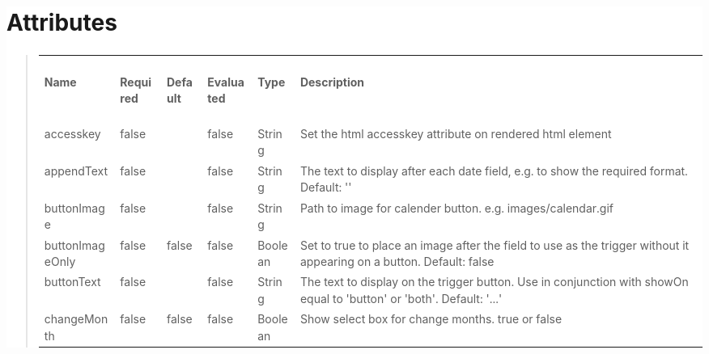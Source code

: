 # Attributes #
> <table width='100%'>
<blockquote><tr>
<blockquote><th align='left' valign='top'><h4>Name</h4></th>
<th align='left' valign='top'><h4>Required</h4></th>
<th align='left' valign='top'><h4>Default</h4></th>
<th align='left' valign='top'><h4>Evaluated</h4></th>
<th align='left' valign='top'><h4>Type</h4></th>
<th align='left' valign='top'><h4>Description</h4></th>
</blockquote></tr>
<blockquote><tr>
<blockquote><td align='left' valign='top'>accesskey</td>
<td align='left' valign='top'>false</td>
<td align='left' valign='top'></td>
<td align='left' valign='top'>false</td>
<td align='left' valign='top'>String</td>
<td align='left' valign='top'>Set the html accesskey attribute on rendered html element</td>
</blockquote></tr>
<tr>
<blockquote><td align='left' valign='top'>appendText</td>
<td align='left' valign='top'>false</td>
<td align='left' valign='top'></td>
<td align='left' valign='top'>false</td>
<td align='left' valign='top'>String</td>
<td align='left' valign='top'>The text to display after each date field, e.g. to show the required format. Default: ''</td>
</blockquote></tr>
<tr>
<blockquote><td align='left' valign='top'>buttonImage</td>
<td align='left' valign='top'>false</td>
<td align='left' valign='top'></td>
<td align='left' valign='top'>false</td>
<td align='left' valign='top'>String</td>
<td align='left' valign='top'>Path to image for calender button. e.g. images/calendar.gif</td>
</blockquote></tr>
<tr>
<blockquote><td align='left' valign='top'>buttonImageOnly</td>
<td align='left' valign='top'>false</td>
<td align='left' valign='top'>false</td>
<td align='left' valign='top'>false</td>
<td align='left' valign='top'>Boolean</td>
<td align='left' valign='top'>Set to true to place an image after the field to use as the trigger without it appearing on a button. Default: false</td>
</blockquote></tr>
<tr>
<blockquote><td align='left' valign='top'>buttonText</td>
<td align='left' valign='top'>false</td>
<td align='left' valign='top'></td>
<td align='left' valign='top'>false</td>
<td align='left' valign='top'>String</td>
<td align='left' valign='top'>The text to display on the trigger button. Use in conjunction with showOn equal to 'button' or 'both'. Default: '...'</td>
</blockquote></tr>
<tr>
<blockquote><td align='left' valign='top'>changeMonth</td>
<td align='left' valign='top'>false</td>
<td align='left' valign='top'>false</td>
<td align='left' valign='top'>false</td>
<td align='left' valign='top'>Boolean</td>
<td align='left' valign='top'>Show select box for change months. true or false</td>
</blockquote></tr>
<tr>